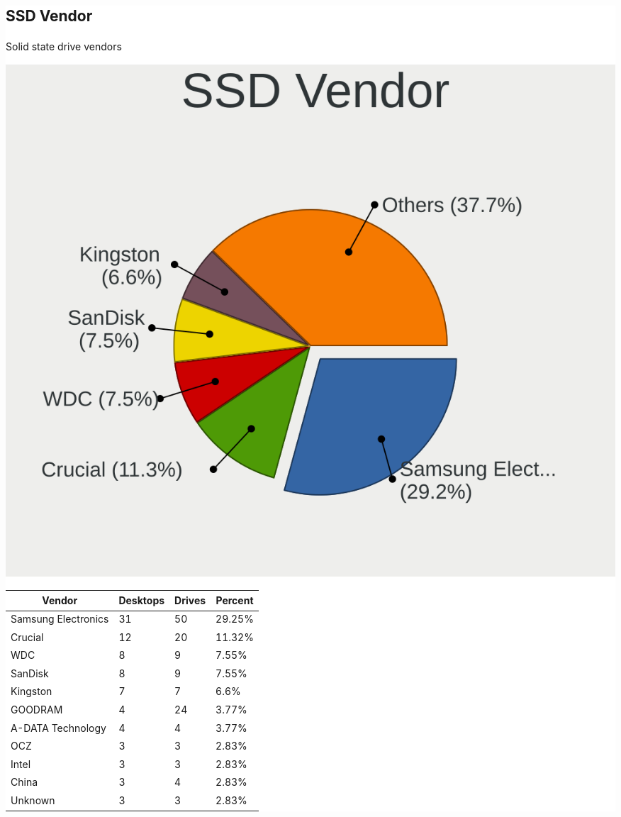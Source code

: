 SSD Vendor
----------

Solid state drive vendors

![SSD Vendor](./images/pie_chart/drive_ssd_vendor.svg)


| Vendor              | Desktops | Drives | Percent |
|---------------------|----------|--------|---------|
| Samsung Electronics | 31       | 50     | 29.25%  |
| Crucial             | 12       | 20     | 11.32%  |
| WDC                 | 8        | 9      | 7.55%   |
| SanDisk             | 8        | 9      | 7.55%   |
| Kingston            | 7        | 7      | 6.6%    |
| GOODRAM             | 4        | 24     | 3.77%   |
| A-DATA Technology   | 4        | 4      | 3.77%   |
| OCZ                 | 3        | 3      | 2.83%   |
| Intel               | 3        | 3      | 2.83%   |
| China               | 3        | 4      | 2.83%   |
| Unknown             | 3        | 3      | 2.83%   |